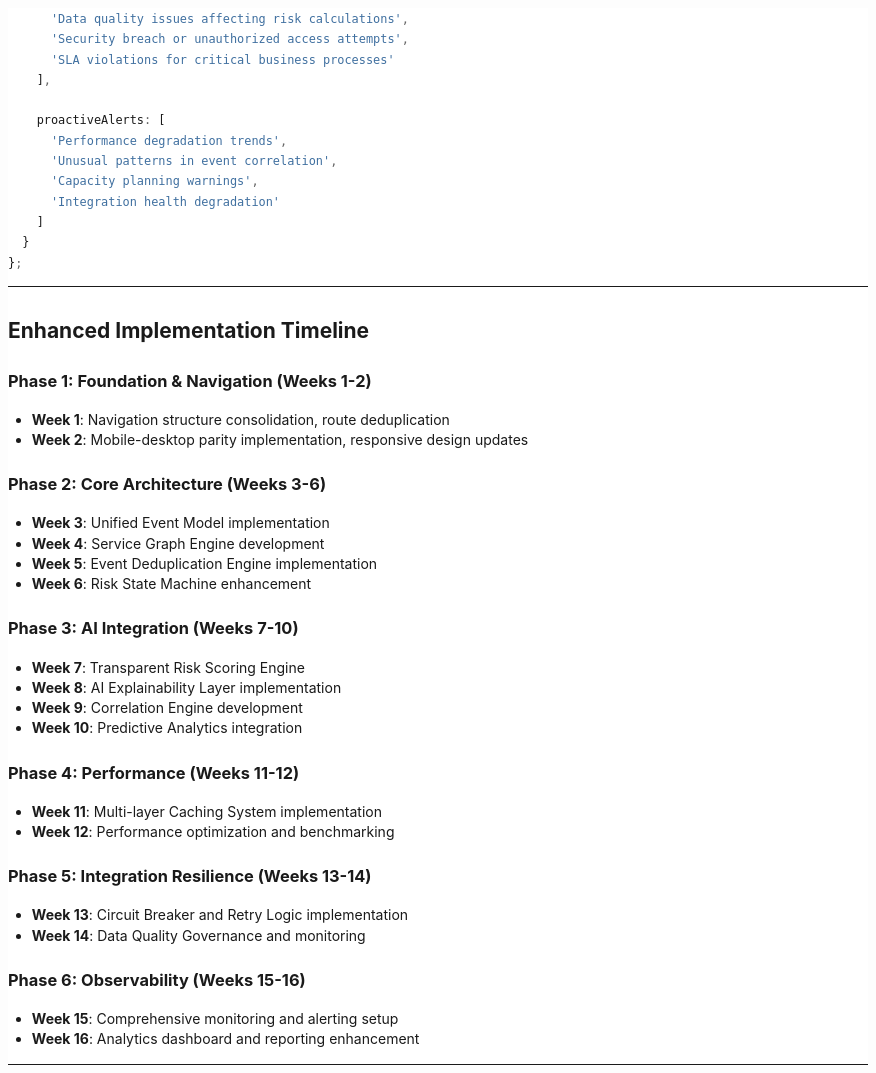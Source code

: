 ```typescript
      'Data quality issues affecting risk calculations',
      'Security breach or unauthorized access attempts',
      'SLA violations for critical business processes'
    ],
    
    proactiveAlerts: [
      'Performance degradation trends',
      'Unusual patterns in event correlation',
      'Capacity planning warnings',
      'Integration health degradation'
    ]
  }
};
```

---

## **Enhanced Implementation Timeline**

### **Phase 1: Foundation & Navigation (Weeks 1-2)**
- **Week 1**: Navigation structure consolidation, route deduplication
- **Week 2**: Mobile-desktop parity implementation, responsive design updates

### **Phase 2: Core Architecture (Weeks 3-6)**  
- **Week 3**: Unified Event Model implementation
- **Week 4**: Service Graph Engine development
- **Week 5**: Event Deduplication Engine implementation
- **Week 6**: Risk State Machine enhancement

### **Phase 3: AI Integration (Weeks 7-10)**
- **Week 7**: Transparent Risk Scoring Engine
- **Week 8**: AI Explainability Layer implementation  
- **Week 9**: Correlation Engine development
- **Week 10**: Predictive Analytics integration

### **Phase 4: Performance (Weeks 11-12)**
- **Week 11**: Multi-layer Caching System implementation
- **Week 12**: Performance optimization and benchmarking

### **Phase 5: Integration Resilience (Weeks 13-14)**  
- **Week 13**: Circuit Breaker and Retry Logic implementation
- **Week 14**: Data Quality Governance and monitoring

### **Phase 6: Observability (Weeks 15-16)**
- **Week 15**: Comprehensive monitoring and alerting setup
- **Week 16**: Analytics dashboard and reporting enhancement

---
